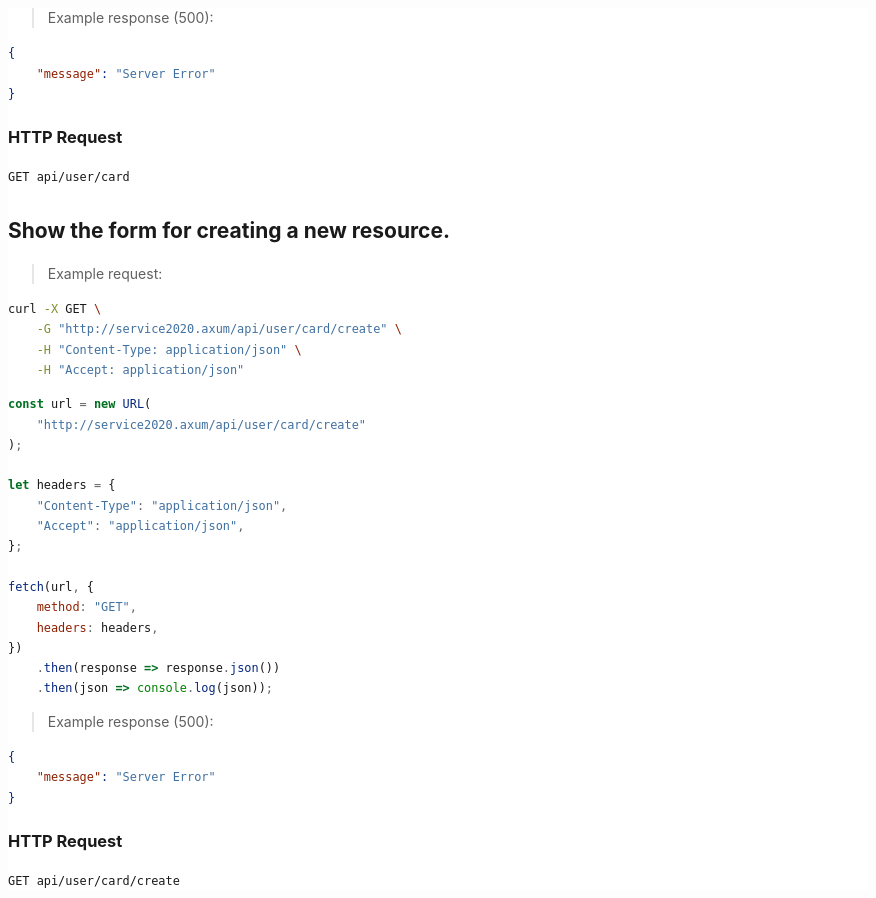 
> Example response (500):

```json
{
    "message": "Server Error"
}
```

### HTTP Request
`GET api/user/card`





## Show the form for creating a new resource.

> Example request:

```bash
curl -X GET \
    -G "http://service2020.axum/api/user/card/create" \
    -H "Content-Type: application/json" \
    -H "Accept: application/json"
```

```javascript
const url = new URL(
    "http://service2020.axum/api/user/card/create"
);

let headers = {
    "Content-Type": "application/json",
    "Accept": "application/json",
};

fetch(url, {
    method: "GET",
    headers: headers,
})
    .then(response => response.json())
    .then(json => console.log(json));
```


> Example response (500):

```json
{
    "message": "Server Error"
}
```

### HTTP Request
`GET api/user/card/create`
